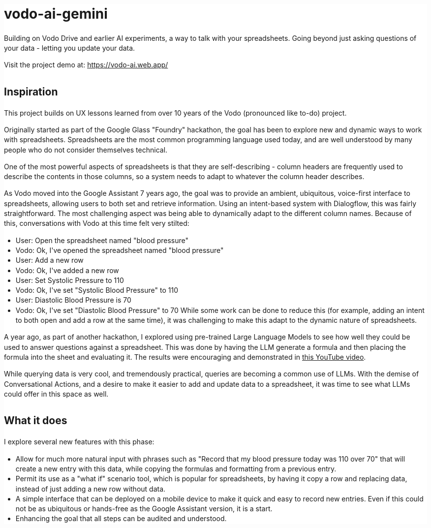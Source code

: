 # vodo-ai-gemini

Building on Vodo Drive and earlier AI experiments, a way to talk with your spreadsheets.
Going beyond just asking questions of your data - letting you update your data.

Visit the project demo at: https://vodo-ai.web.app/

## Inspiration

This project builds on UX lessons learned from over 10 years of the Vodo (pronounced like to-do) project.

Originally started as part of the Google Glass "Foundry" hackathon, the goal has been to explore new and dynamic ways to work with spreadsheets. Spreadsheets are the most common programming language used today, and are well understood by many people who do not consider themselves technical.

One of the most powerful aspects of spreadsheets is that they are self-describing - column headers are frequently used to describe the contents in those columns, so a system needs to adapt to whatever the column header describes.

As Vodo moved into the Google Assistant 7 years ago, the goal was to provide an ambient, ubiquitous, voice-first interface to spreadsheets, allowing users to both set and retrieve information. Using an intent-based system with Dialogflow, this was fairly straightforward. The most challenging aspect was being able to dynamically adapt to the different column names. Because of this, conversations with Vodo at this time felt very stilted:
* User: Open the spreadsheet named "blood pressure"
* Vodo: Ok, I've opened the spreadsheet named "blood pressure"
* User: Add a new row
* Vodo: Ok, I've added a new row
* User: Set Systolic Pressure to 110
* Vodo: Ok, I've set "Systolic Blood Pressure" to 110
* User: Diastolic Blood Pressure is 70
* Vodo: Ok, I've set "Diastolic Blood Pressure" to 70
  While some work can be done to reduce this (for example, adding an intent to both open and add a row at the same time), it was challenging to make this adapt to the dynamic nature of spreadsheets.

A year ago, as part of another hackathon, I explored using pre-trained Large Language Models to see how well they could be used to answer questions against a spreadsheet. This was done by having the LLM generate a formula and then placing the formula into the sheet and evaluating it. The results were encouraging and demonstrated in [this YouTube video](https://www.youtube.com/watch?v=nvb1TDZgBHU).

While querying data is very cool, and tremendously practical, queries are becoming a common use of LLMs. With the demise of Conversational Actions, and a desire to make it easier to add and update data to a spreadsheet, it was time to see what LLMs could offer in this space as well.

## What it does

I explore several new features with this phase:
* Allow for much more natural input with phrases such as "Record that my blood pressure today was 110 over 70" that will create a new entry with this data, while copying the formulas and formatting from a previous entry.
* Permit its use as a "what if" scenario tool, which is popular for spreadsheets, by having it copy a row and replacing data, instead of just adding a new row without data.
* A simple interface that can be deployed on a mobile device to make it quick and easy to record new entries. Even if this could not be as ubiquitous or hands-free as the Google Assistant version, it is a start.
* Enhancing the goal that all steps can be audited and understood.
